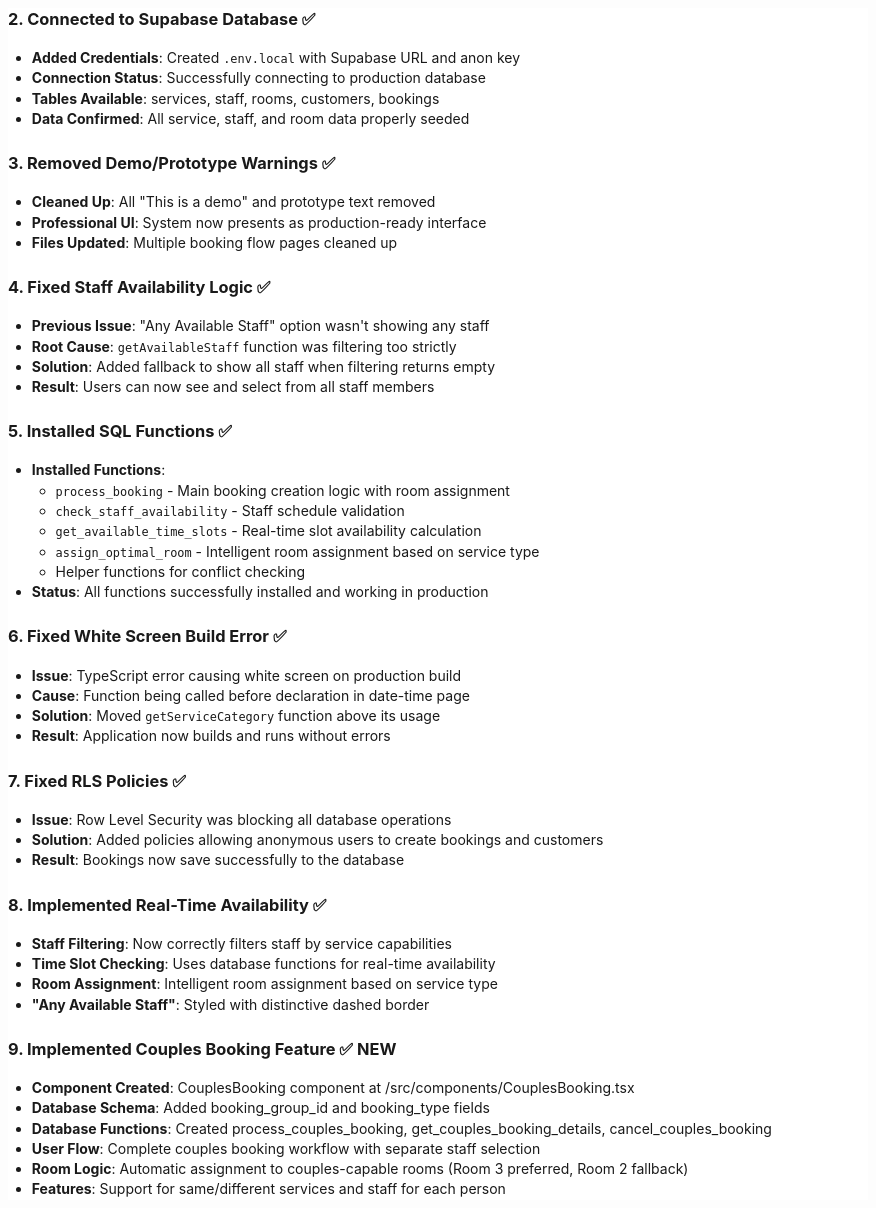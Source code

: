 ### 2. Connected to Supabase Database ✅
- **Added Credentials**: Created `.env.local` with Supabase URL and anon key
- **Connection Status**: Successfully connecting to production database
- **Tables Available**: services, staff, rooms, customers, bookings
- **Data Confirmed**: All service, staff, and room data properly seeded

### 3. Removed Demo/Prototype Warnings ✅
- **Cleaned Up**: All "This is a demo" and prototype text removed
- **Professional UI**: System now presents as production-ready interface
- **Files Updated**: Multiple booking flow pages cleaned up

### 4. Fixed Staff Availability Logic ✅
- **Previous Issue**: "Any Available Staff" option wasn't showing any staff
- **Root Cause**: `getAvailableStaff` function was filtering too strictly
- **Solution**: Added fallback to show all staff when filtering returns empty
- **Result**: Users can now see and select from all staff members

### 5. Installed SQL Functions ✅
- **Installed Functions**:
  - `process_booking` - Main booking creation logic with room assignment
  - `check_staff_availability` - Staff schedule validation
  - `get_available_time_slots` - Real-time slot availability calculation
  - `assign_optimal_room` - Intelligent room assignment based on service type
  - Helper functions for conflict checking
- **Status**: All functions successfully installed and working in production

### 6. Fixed White Screen Build Error ✅
- **Issue**: TypeScript error causing white screen on production build
- **Cause**: Function being called before declaration in date-time page
- **Solution**: Moved `getServiceCategory` function above its usage
- **Result**: Application now builds and runs without errors

### 7. Fixed RLS Policies ✅
- **Issue**: Row Level Security was blocking all database operations
- **Solution**: Added policies allowing anonymous users to create bookings and customers
- **Result**: Bookings now save successfully to the database

### 8. Implemented Real-Time Availability ✅
- **Staff Filtering**: Now correctly filters staff by service capabilities
- **Time Slot Checking**: Uses database functions for real-time availability
- **Room Assignment**: Intelligent room assignment based on service type
- **"Any Available Staff"**: Styled with distinctive dashed border

### 9. Implemented Couples Booking Feature ✅ NEW
- **Component Created**: CouplesBooking component at /src/components/CouplesBooking.tsx
- **Database Schema**: Added booking_group_id and booking_type fields
- **Database Functions**: Created process_couples_booking, get_couples_booking_details, cancel_couples_booking
- **User Flow**: Complete couples booking workflow with separate staff selection
- **Room Logic**: Automatic assignment to couples-capable rooms (Room 3 preferred, Room 2 fallback)
- **Features**: Support for same/different services and staff for each person
